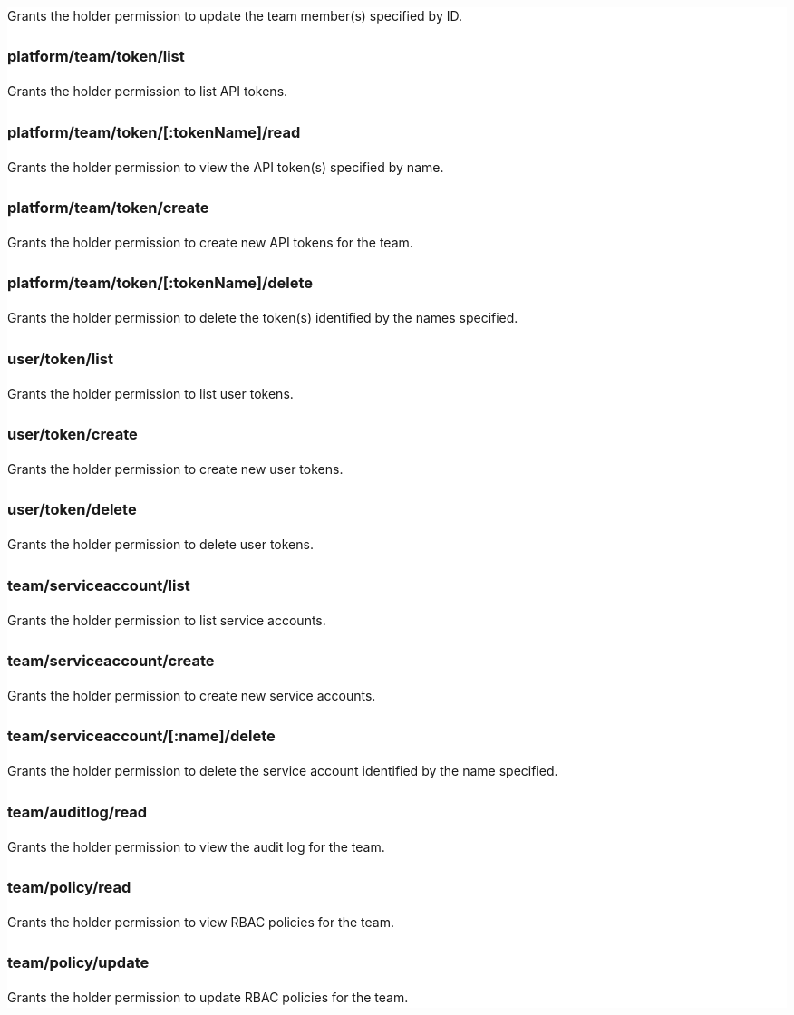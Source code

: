 Grants the holder permission to update the team member(s) specified by ID.

### platform/team/token/list

Grants the holder permission to list API tokens.

### platform/team/token/[:tokenName]/read

Grants the holder permission to view the API token(s) specified by name.

### platform/team/token/create

Grants the holder permission to create new API tokens for the team.

### platform/team/token/[:tokenName]/delete

Grants the holder permission to delete the token(s) identified by the names specified.

### user/token/list

Grants the holder permission to list user tokens.

### user/token/create

Grants the holder permission to create new user tokens.

### user/token/delete

Grants the holder permission to delete user tokens.

### team/serviceaccount/list

Grants the holder permission to list service accounts.

### team/serviceaccount/create

Grants the holder permission to create new service accounts.

### team/serviceaccount/[:name]/delete

Grants the holder permission to delete the service account identified by the name specified.

### team/auditlog/read

Grants the holder permission to view the audit log for the team.

### team/policy/read

Grants the holder permission to view RBAC policies for the team.

### team/policy/update

Grants the holder permission to update RBAC policies for the team.
